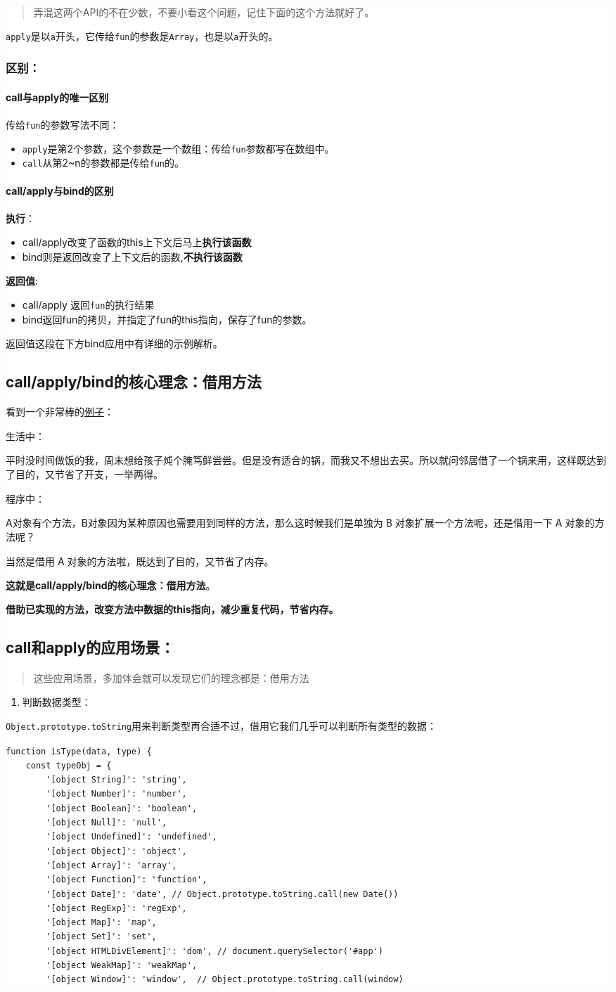> 弄混这两个API的不在少数，不要小看这个问题，记住下面的这个方法就好了。

`apply`是以`a`开头，它传给`fun`的参数是`Array`，也是以`a`开头的。

### 区别：

#### call与apply的唯一区别

传给`fun`的参数写法不同：

- `apply`是第2个参数，这个参数是一个数组：传给`fun`参数都写在数组中。
- `call`从第2~n的参数都是传给`fun`的。

#### call/apply与bind的区别

**执行**：

- call/apply改变了函数的this上下文后马上**执行该函数**
- bind则是返回改变了上下文后的函数,**不执行该函数**

**返回值**:

- call/apply 返回`fun`的执行结果
- bind返回fun的拷贝，并指定了fun的this指向，保存了fun的参数。

返回值这段在下方bind应用中有详细的示例解析。

## call/apply/bind的核心理念：借用方法

看到一个非常棒的[例子](https://juejin.im/post/6844903768132157447)：

生活中：

平时没时间做饭的我，周末想给孩子炖个腌笃鲜尝尝。但是没有适合的锅，而我又不想出去买。所以就问邻居借了一个锅来用，这样既达到了目的，又节省了开支，一举两得。

程序中：

A对象有个方法，B对象因为某种原因也需要用到同样的方法，那么这时候我们是单独为 B 对象扩展一个方法呢，还是借用一下 A 对象的方法呢？

当然是借用 A 对象的方法啦，既达到了目的，又节省了内存。

**这就是call/apply/bind的核心理念：借用方法**。

**借助已实现的方法，改变方法中数据的this指向，减少重复代码，节省内存。**

## call和apply的应用场景：

> 这些应用场景，多加体会就可以发现它们的理念都是：借用方法

1. 判断数据类型：

`Object.prototype.toString`用来判断类型再合适不过，借用它我们几乎可以判断所有类型的数据：

```
function isType(data, type) {
    const typeObj = {
        '[object String]': 'string',
        '[object Number]': 'number',
        '[object Boolean]': 'boolean',
        '[object Null]': 'null',
        '[object Undefined]': 'undefined',
        '[object Object]': 'object',
        '[object Array]': 'array',
        '[object Function]': 'function',
        '[object Date]': 'date', // Object.prototype.toString.call(new Date())
        '[object RegExp]': 'regExp',
        '[object Map]': 'map',
        '[object Set]': 'set',
        '[object HTMLDivElement]': 'dom', // document.querySelector('#app')
        '[object WeakMap]': 'weakMap',
        '[object Window]': 'window',  // Object.prototype.toString.call(window)
```